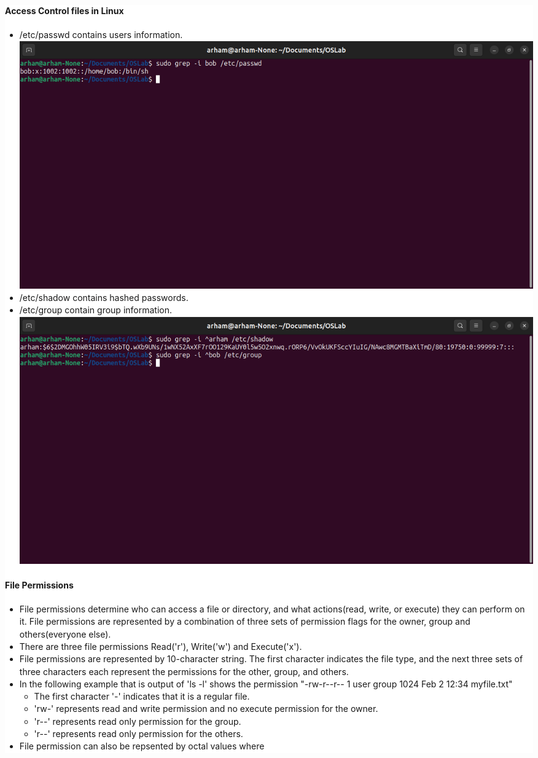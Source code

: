 #### Access Control files in Linux

- /etc/passwd contains users information. ![](images/a_c_pswd.png)
- /etc/shadow contains hashed passwords.
- /etc/group contain group information. ![](images/shadow_group.png)

#### File Permissions

- File permissions determine who can access a file or directory, and what actions(read, write, or execute) they can perform on it. File permissions are represented by a combination of three sets of permission flags for the owner, group and others(everyone else).
- There are three file permissions Read('r'), Write('w') and Execute('x').
- File permissions are represented by 10-character string. The first character indicates the file type, and the next three sets of three characters each represent the permissions for the other, group, and others.
- In the following example that is output of 'ls -l' shows the permission 
  "-rw-r--r-- 1 user group 1024 Feb 2 12:34 myfile.txt" 
  - The first character '-' indicates that it is a regular file.
  - 'rw-' represents read and write permission and no execute permission for the owner.
  - 'r--' represents read only permission for the group.
  - 'r--' represents read only permission for the others.
- File permission can also be repsented by octal values where